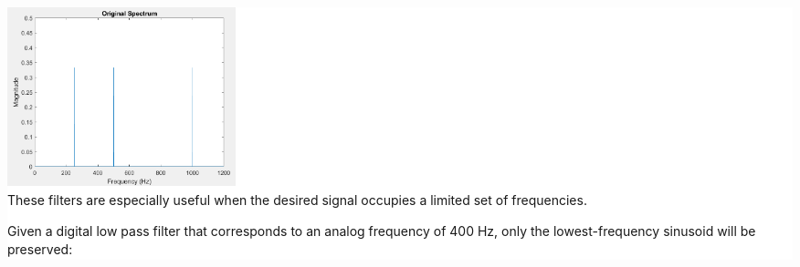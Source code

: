 <div style="float;"><img src=".//media/image15.png" width="250px"></div>
These filters are especially useful when the desired signal occupies a limited set of frequencies.

Given a digital low pass filter that corresponds to an analog frequency of 400 Hz, only the lowest-frequency sinusoid will be preserved: